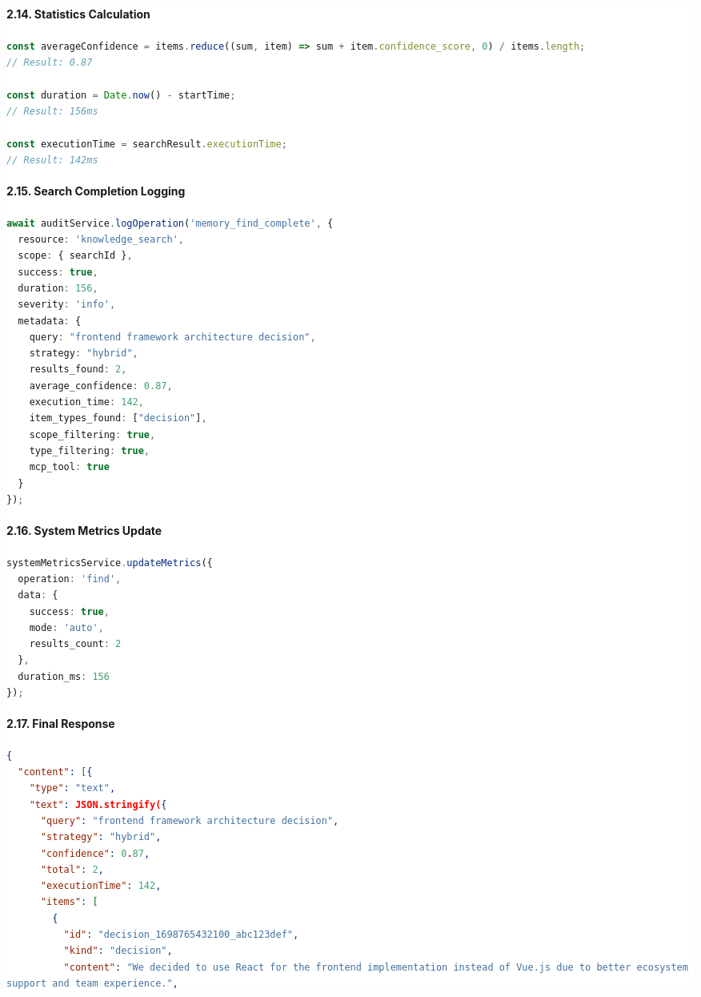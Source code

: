 #### 2.14. Statistics Calculation
```typescript
const averageConfidence = items.reduce((sum, item) => sum + item.confidence_score, 0) / items.length;
// Result: 0.87

const duration = Date.now() - startTime;
// Result: 156ms

const executionTime = searchResult.executionTime;
// Result: 142ms
```

#### 2.15. Search Completion Logging
```typescript
await auditService.logOperation('memory_find_complete', {
  resource: 'knowledge_search',
  scope: { searchId },
  success: true,
  duration: 156,
  severity: 'info',
  metadata: {
    query: "frontend framework architecture decision",
    strategy: "hybrid",
    results_found: 2,
    average_confidence: 0.87,
    execution_time: 142,
    item_types_found: ["decision"],
    scope_filtering: true,
    type_filtering: true,
    mcp_tool: true
  }
});
```

#### 2.16. System Metrics Update
```typescript
systemMetricsService.updateMetrics({
  operation: 'find',
  data: {
    success: true,
    mode: 'auto',
    results_count: 2
  },
  duration_ms: 156
});
```

#### 2.17. Final Response
```json
{
  "content": [{
    "type": "text",
    "text": JSON.stringify({
      "query": "frontend framework architecture decision",
      "strategy": "hybrid",
      "confidence": 0.87,
      "total": 2,
      "executionTime": 142,
      "items": [
        {
          "id": "decision_1698765432100_abc123def",
          "kind": "decision",
          "content": "We decided to use React for the frontend implementation instead of Vue.js due to better ecosystem support and team experience.",
```